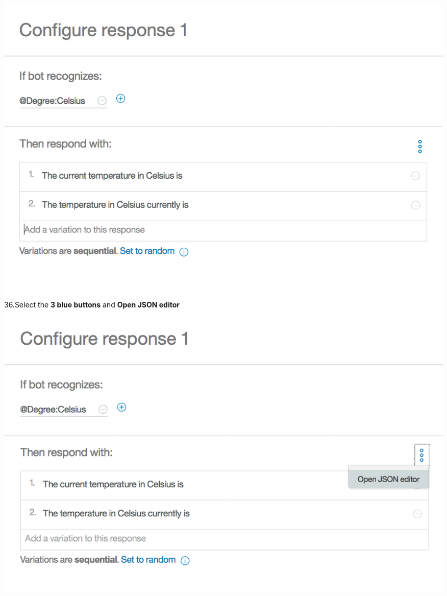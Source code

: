 ![Dialog](images/wk-TempNode-Response2.png)

36.Select the **3 blue buttons** and **Open JSON editor**

![Dialog](images/wk-jsonChange-celsius-editor.png)
